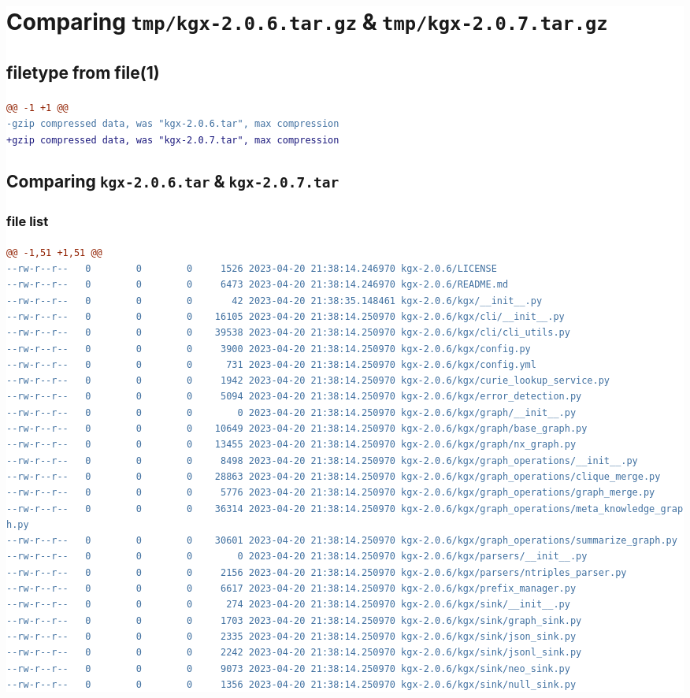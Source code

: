 # Comparing `tmp/kgx-2.0.6.tar.gz` & `tmp/kgx-2.0.7.tar.gz`

## filetype from file(1)

```diff
@@ -1 +1 @@
-gzip compressed data, was "kgx-2.0.6.tar", max compression
+gzip compressed data, was "kgx-2.0.7.tar", max compression
```

## Comparing `kgx-2.0.6.tar` & `kgx-2.0.7.tar`

### file list

```diff
@@ -1,51 +1,51 @@
--rw-r--r--   0        0        0     1526 2023-04-20 21:38:14.246970 kgx-2.0.6/LICENSE
--rw-r--r--   0        0        0     6473 2023-04-20 21:38:14.246970 kgx-2.0.6/README.md
--rw-r--r--   0        0        0       42 2023-04-20 21:38:35.148461 kgx-2.0.6/kgx/__init__.py
--rw-r--r--   0        0        0    16105 2023-04-20 21:38:14.250970 kgx-2.0.6/kgx/cli/__init__.py
--rw-r--r--   0        0        0    39538 2023-04-20 21:38:14.250970 kgx-2.0.6/kgx/cli/cli_utils.py
--rw-r--r--   0        0        0     3900 2023-04-20 21:38:14.250970 kgx-2.0.6/kgx/config.py
--rw-r--r--   0        0        0      731 2023-04-20 21:38:14.250970 kgx-2.0.6/kgx/config.yml
--rw-r--r--   0        0        0     1942 2023-04-20 21:38:14.250970 kgx-2.0.6/kgx/curie_lookup_service.py
--rw-r--r--   0        0        0     5094 2023-04-20 21:38:14.250970 kgx-2.0.6/kgx/error_detection.py
--rw-r--r--   0        0        0        0 2023-04-20 21:38:14.250970 kgx-2.0.6/kgx/graph/__init__.py
--rw-r--r--   0        0        0    10649 2023-04-20 21:38:14.250970 kgx-2.0.6/kgx/graph/base_graph.py
--rw-r--r--   0        0        0    13455 2023-04-20 21:38:14.250970 kgx-2.0.6/kgx/graph/nx_graph.py
--rw-r--r--   0        0        0     8498 2023-04-20 21:38:14.250970 kgx-2.0.6/kgx/graph_operations/__init__.py
--rw-r--r--   0        0        0    28863 2023-04-20 21:38:14.250970 kgx-2.0.6/kgx/graph_operations/clique_merge.py
--rw-r--r--   0        0        0     5776 2023-04-20 21:38:14.250970 kgx-2.0.6/kgx/graph_operations/graph_merge.py
--rw-r--r--   0        0        0    36314 2023-04-20 21:38:14.250970 kgx-2.0.6/kgx/graph_operations/meta_knowledge_graph.py
--rw-r--r--   0        0        0    30601 2023-04-20 21:38:14.250970 kgx-2.0.6/kgx/graph_operations/summarize_graph.py
--rw-r--r--   0        0        0        0 2023-04-20 21:38:14.250970 kgx-2.0.6/kgx/parsers/__init__.py
--rw-r--r--   0        0        0     2156 2023-04-20 21:38:14.250970 kgx-2.0.6/kgx/parsers/ntriples_parser.py
--rw-r--r--   0        0        0     6617 2023-04-20 21:38:14.250970 kgx-2.0.6/kgx/prefix_manager.py
--rw-r--r--   0        0        0      274 2023-04-20 21:38:14.250970 kgx-2.0.6/kgx/sink/__init__.py
--rw-r--r--   0        0        0     1703 2023-04-20 21:38:14.250970 kgx-2.0.6/kgx/sink/graph_sink.py
--rw-r--r--   0        0        0     2335 2023-04-20 21:38:14.250970 kgx-2.0.6/kgx/sink/json_sink.py
--rw-r--r--   0        0        0     2242 2023-04-20 21:38:14.250970 kgx-2.0.6/kgx/sink/jsonl_sink.py
--rw-r--r--   0        0        0     9073 2023-04-20 21:38:14.250970 kgx-2.0.6/kgx/sink/neo_sink.py
--rw-r--r--   0        0        0     1356 2023-04-20 21:38:14.250970 kgx-2.0.6/kgx/sink/null_sink.py
```